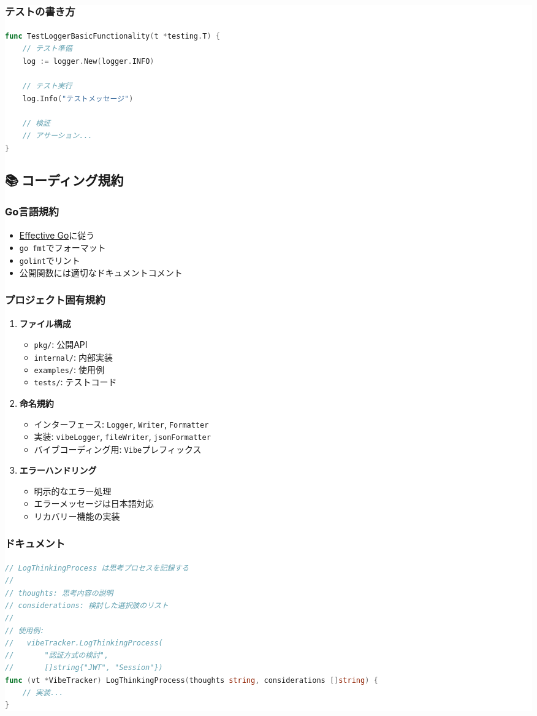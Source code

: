 ### テストの書き方

```go
func TestLoggerBasicFunctionality(t *testing.T) {
    // テスト準備
    log := logger.New(logger.INFO)
    
    // テスト実行
    log.Info("テストメッセージ")
    
    // 検証
    // アサーション...
}
```

## 📚 コーディング規約

### Go言語規約

- [Effective Go](https://golang.org/doc/effective_go.html)に従う
- `go fmt`でフォーマット
- `golint`でリント
- 公開関数には適切なドキュメントコメント

### プロジェクト固有規約

1. **ファイル構成**
   - `pkg/`: 公開API
   - `internal/`: 内部実装
   - `examples/`: 使用例
   - `tests/`: テストコード

2. **命名規約**
   - インターフェース: `Logger`, `Writer`, `Formatter`
   - 実装: `vibeLogger`, `fileWriter`, `jsonFormatter`
   - バイブコーディング用: `Vibe`プレフィックス

3. **エラーハンドリング**
   - 明示的なエラー処理
   - エラーメッセージは日本語対応
   - リカバリー機能の実装

### ドキュメント

```go
// LogThinkingProcess は思考プロセスを記録する
// 
// thoughts: 思考内容の説明
// considerations: 検討した選択肢のリスト
//
// 使用例:
//   vibeTracker.LogThinkingProcess(
//       "認証方式の検討", 
//       []string{"JWT", "Session"})
func (vt *VibeTracker) LogThinkingProcess(thoughts string, considerations []string) {
    // 実装...
}
```
